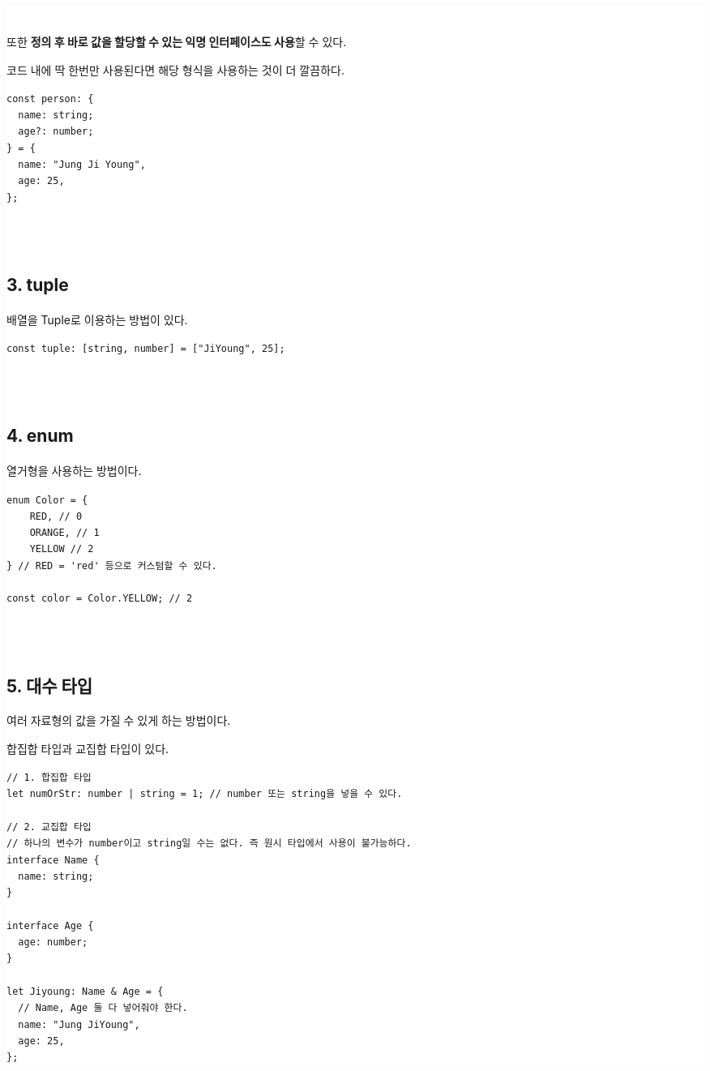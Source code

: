 <br>

또한 **정의 후 바로 값을 할당할 수 있는 익명 인터페이스도 사용**할 수 있다.

코드 내에 딱 한번만 사용된다면 해당 형식을 사용하는 것이 더 깔끔하다.

```tsx
const person: {
  name: string;
  age?: number;
} = {
  name: "Jung Ji Young",
  age: 25,
};
```

<br><br>

## 3. tuple

배열을 Tuple로 이용하는 방법이 있다.

```tsx
const tuple: [string, number] = ["JiYoung", 25];
```

<br><br>

## 4. enum

열거형을 사용하는 방법이다.

```tsx
enum Color = {
	RED, // 0
	ORANGE, // 1
	YELLOW // 2
} // RED = 'red' 등으로 커스텀할 수 있다.

const color = Color.YELLOW; // 2
```

<br><br>

## 5. 대수 타입

여러 자료형의 값을 가질 수 있게 하는 방법이다.

합집합 타입과 교집합 타입이 있다.

```tsx
// 1. 합집합 타입
let numOrStr: number | string = 1; // number 또는 string을 넣을 수 있다.

// 2. 교집합 타입
// 하나의 변수가 number이고 string일 수는 없다. 즉 원시 타입에서 사용이 불가능하다.
interface Name {
  name: string;
}

interface Age {
  age: number;
}

let Jiyoung: Name & Age = {
  // Name, Age 둘 다 넣어줘야 한다.
  name: "Jung JiYoung",
  age: 25,
};
```